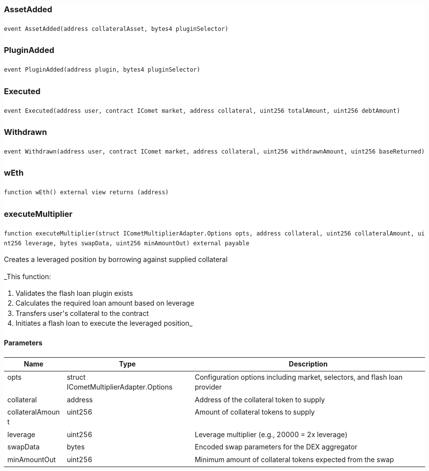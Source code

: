 ### AssetAdded

```solidity
event AssetAdded(address collateralAsset, bytes4 pluginSelector)
```

### PluginAdded

```solidity
event PluginAdded(address plugin, bytes4 pluginSelector)
```

### Executed

```solidity
event Executed(address user, contract IComet market, address collateral, uint256 totalAmount, uint256 debtAmount)
```

### Withdrawn

```solidity
event Withdrawn(address user, contract IComet market, address collateral, uint256 withdrawnAmount, uint256 baseReturned)
```

### wEth

```solidity
function wEth() external view returns (address)
```

### executeMultiplier

```solidity
function executeMultiplier(struct ICometMultiplierAdapter.Options opts, address collateral, uint256 collateralAmount, uint256 leverage, bytes swapData, uint256 minAmountOut) external payable
```

Creates a leveraged position by borrowing against supplied collateral

\_This function:

1. Validates the flash loan plugin exists
2. Calculates the required loan amount based on leverage
3. Transfers user's collateral to the contract
4. Initiates a flash loan to execute the leveraged position\_

#### Parameters

| Name             | Type                                   | Description                                                                |
| ---------------- | -------------------------------------- | -------------------------------------------------------------------------- |
| opts             | struct ICometMultiplierAdapter.Options | Configuration options including market, selectors, and flash loan provider |
| collateral       | address                                | Address of the collateral token to supply                                  |
| collateralAmount | uint256                                | Amount of collateral tokens to supply                                      |
| leverage         | uint256                                | Leverage multiplier (e.g., 20000 = 2x leverage)                            |
| swapData         | bytes                                  | Encoded swap parameters for the DEX aggregator                             |
| minAmountOut     | uint256                                | Minimum amount of collateral tokens expected from the swap                 |

